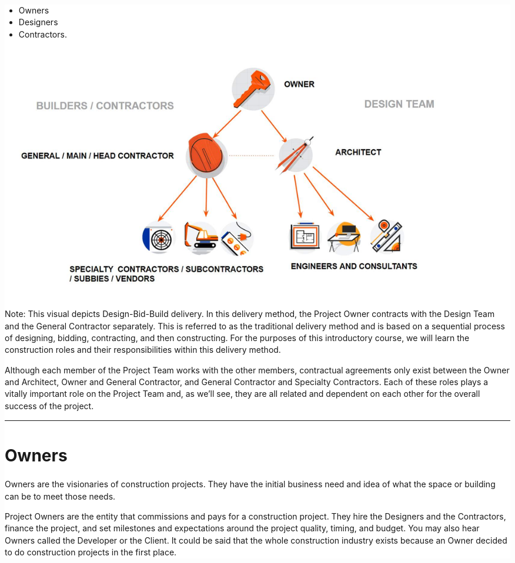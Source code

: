 - Owners
- Designers
- Contractors. 


![alt text](../../pics/image.png)


Note: This visual depicts Design-Bid-Build delivery. In this delivery method, the Project Owner contracts with the Design Team and the General Contractor separately. This is referred to as the traditional delivery method and is based on a sequential process of designing, bidding, contracting, and then constructing. For the purposes of this introductory course, we will learn the construction roles and their responsibilities within this delivery method.


Although each member of the Project Team works with the other members, contractual agreements only exist between the Owner and Architect, Owner and General Contractor, and General Contractor and Specialty Contractors. Each of these roles plays a vitally important role on the Project Team and, as we’ll see, they are all related and dependent on each other for the overall success of the project. 

---

# Owners

Owners are the visionaries of construction projects. They have the initial business need and idea of what the space or building can be to meet those needs.

Project Owners are the entity that commissions and pays for a construction project. They hire the Designers and the Contractors, finance the project, and set milestones and expectations around the project quality, timing, and budget. You may also hear Owners called the Developer or the Client. It could be said that the whole construction industry exists because an Owner decided to do construction projects in the first place.
